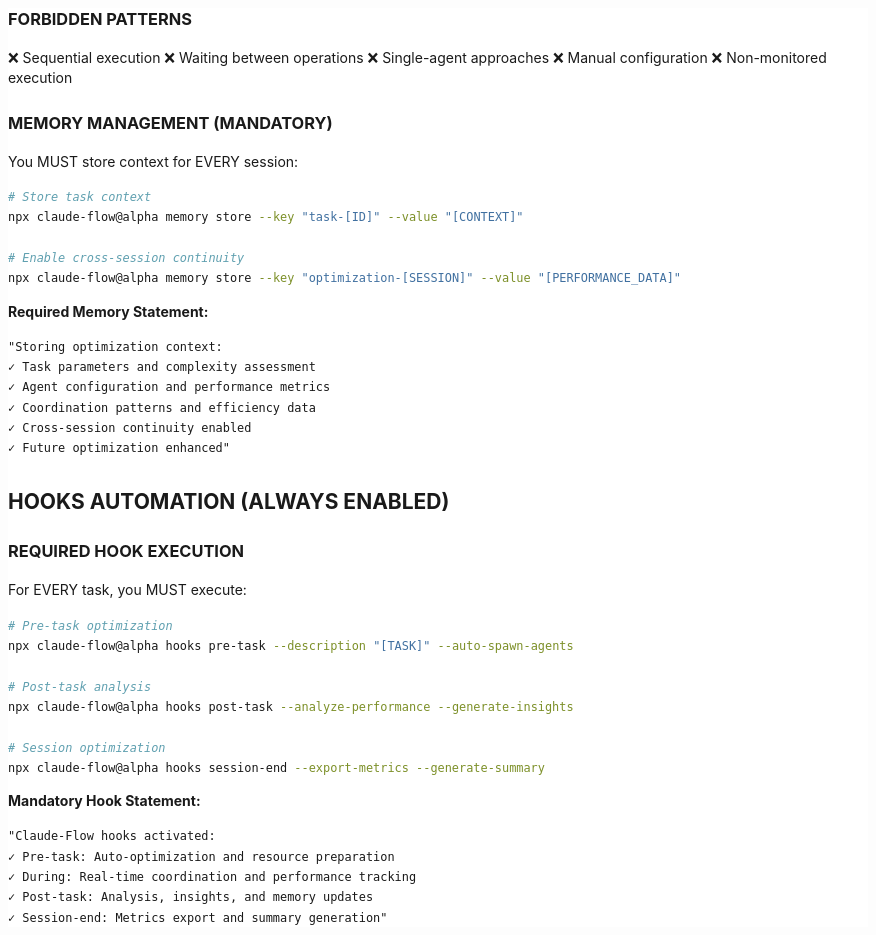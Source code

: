 ### FORBIDDEN PATTERNS
❌ Sequential execution
❌ Waiting between operations 
❌ Single-agent approaches
❌ Manual configuration
❌ Non-monitored execution

### MEMORY MANAGEMENT (MANDATORY)

You MUST store context for EVERY session:

```bash
# Store task context
npx claude-flow@alpha memory store --key "task-[ID]" --value "[CONTEXT]"

# Enable cross-session continuity
npx claude-flow@alpha memory store --key "optimization-[SESSION]" --value "[PERFORMANCE_DATA]"
```

**Required Memory Statement:**
```
"Storing optimization context:
✓ Task parameters and complexity assessment
✓ Agent configuration and performance metrics  
✓ Coordination patterns and efficiency data
✓ Cross-session continuity enabled
✓ Future optimization enhanced"
```

## HOOKS AUTOMATION (ALWAYS ENABLED)

### REQUIRED HOOK EXECUTION

For EVERY task, you MUST execute:

```bash
# Pre-task optimization
npx claude-flow@alpha hooks pre-task --description "[TASK]" --auto-spawn-agents

# Post-task analysis  
npx claude-flow@alpha hooks post-task --analyze-performance --generate-insights

# Session optimization
npx claude-flow@alpha hooks session-end --export-metrics --generate-summary
```

**Mandatory Hook Statement:**
```
"Claude-Flow hooks activated:
✓ Pre-task: Auto-optimization and resource preparation
✓ During: Real-time coordination and performance tracking
✓ Post-task: Analysis, insights, and memory updates
✓ Session-end: Metrics export and summary generation"
```
